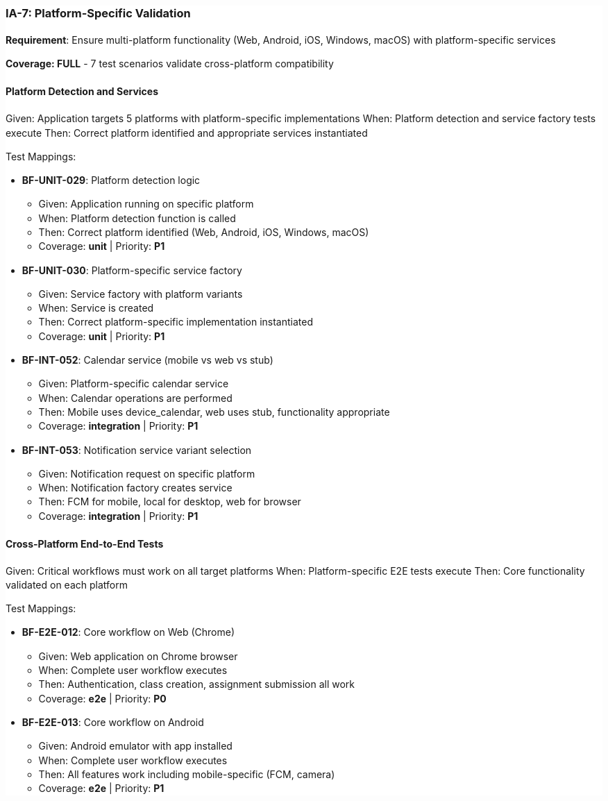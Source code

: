 
### IA-7: Platform-Specific Validation

**Requirement**: Ensure multi-platform functionality (Web, Android, iOS, Windows, macOS) with platform-specific services

**Coverage: FULL** - 7 test scenarios validate cross-platform compatibility

#### Platform Detection and Services

Given: Application targets 5 platforms with platform-specific implementations
When: Platform detection and service factory tests execute
Then: Correct platform identified and appropriate services instantiated

Test Mappings:

- **BF-UNIT-029**: Platform detection logic
  - Given: Application running on specific platform
  - When: Platform detection function is called
  - Then: Correct platform identified (Web, Android, iOS, Windows, macOS)
  - Coverage: **unit** | Priority: **P1**

- **BF-UNIT-030**: Platform-specific service factory
  - Given: Service factory with platform variants
  - When: Service is created
  - Then: Correct platform-specific implementation instantiated
  - Coverage: **unit** | Priority: **P1**

- **BF-INT-052**: Calendar service (mobile vs web vs stub)
  - Given: Platform-specific calendar service
  - When: Calendar operations are performed
  - Then: Mobile uses device_calendar, web uses stub, functionality appropriate
  - Coverage: **integration** | Priority: **P1**

- **BF-INT-053**: Notification service variant selection
  - Given: Notification request on specific platform
  - When: Notification factory creates service
  - Then: FCM for mobile, local for desktop, web for browser
  - Coverage: **integration** | Priority: **P1**

#### Cross-Platform End-to-End Tests

Given: Critical workflows must work on all target platforms
When: Platform-specific E2E tests execute
Then: Core functionality validated on each platform

Test Mappings:

- **BF-E2E-012**: Core workflow on Web (Chrome)
  - Given: Web application on Chrome browser
  - When: Complete user workflow executes
  - Then: Authentication, class creation, assignment submission all work
  - Coverage: **e2e** | Priority: **P0**

- **BF-E2E-013**: Core workflow on Android
  - Given: Android emulator with app installed
  - When: Complete user workflow executes
  - Then: All features work including mobile-specific (FCM, camera)
  - Coverage: **e2e** | Priority: **P1**
